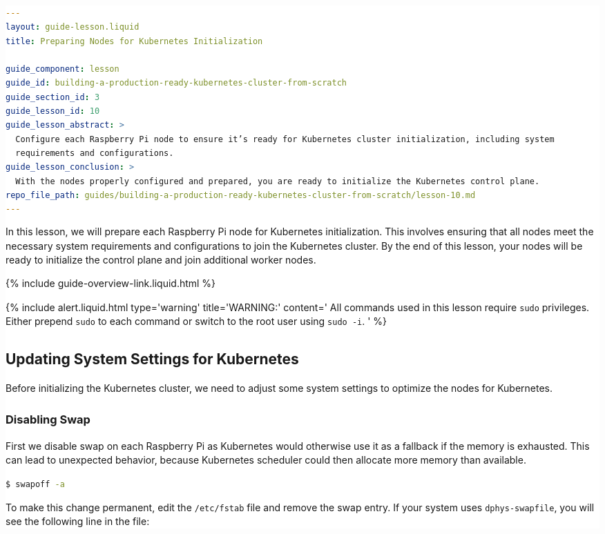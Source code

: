 ```yaml
---
layout: guide-lesson.liquid
title: Preparing Nodes for Kubernetes Initialization

guide_component: lesson
guide_id: building-a-production-ready-kubernetes-cluster-from-scratch
guide_section_id: 3
guide_lesson_id: 10
guide_lesson_abstract: >
  Configure each Raspberry Pi node to ensure it’s ready for Kubernetes cluster initialization, including system
  requirements and configurations.
guide_lesson_conclusion: >
  With the nodes properly configured and prepared, you are ready to initialize the Kubernetes control plane.
repo_file_path: guides/building-a-production-ready-kubernetes-cluster-from-scratch/lesson-10.md
---
```


In this lesson, we will prepare each Raspberry Pi node for Kubernetes initialization. This involves ensuring that all
nodes meet the necessary system requirements and configurations to join the Kubernetes cluster. By the end of this
lesson, your nodes will be ready to initialize the control plane and join additional worker nodes.

{% include guide-overview-link.liquid.html %}

{% include alert.liquid.html type='warning' title='WARNING:' content='
All commands used in this lesson require <code>sudo</code> privileges.
Either prepend <code>sudo</code> to each command or switch to the root user using <code>sudo -i</code>.
' %}

## Updating System Settings for Kubernetes

Before initializing the Kubernetes cluster, we need to adjust some system settings to optimize the nodes for Kubernetes.

### Disabling Swap

First we disable swap on each Raspberry Pi as Kubernetes would otherwise use it as a fallback if the memory is
exhausted. This can lead to unexpected behavior, because Kubernetes scheduler could then allocate more memory than
available.

```bash
$ swapoff -a
```

To make this change permanent, edit the `/etc/fstab` file and remove the swap entry. If your system uses
`dphys-swapfile`, you will see the following line in the file:
